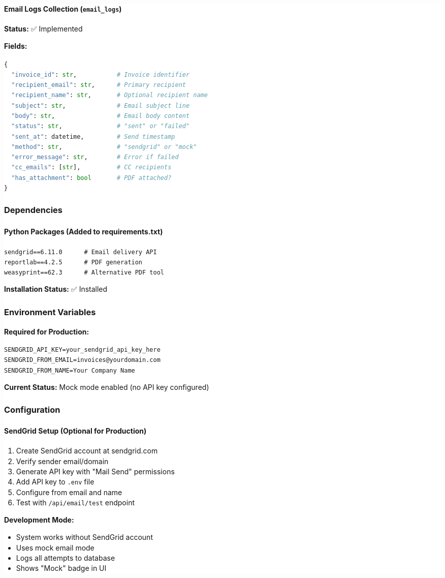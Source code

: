 #### Email Logs Collection (`email_logs`)
**Status:** ✅ Implemented

**Fields:**
```python
{
  "invoice_id": str,           # Invoice identifier
  "recipient_email": str,      # Primary recipient
  "recipient_name": str,       # Optional recipient name
  "subject": str,              # Email subject line
  "body": str,                 # Email body content
  "status": str,               # "sent" or "failed"
  "sent_at": datetime,         # Send timestamp
  "method": str,               # "sendgrid" or "mock"
  "error_message": str,        # Error if failed
  "cc_emails": [str],          # CC recipients
  "has_attachment": bool       # PDF attached?
}
```

### Dependencies

#### Python Packages (Added to requirements.txt)
```
sendgrid==6.11.0      # Email delivery API
reportlab==4.2.5      # PDF generation
weasyprint==62.3      # Alternative PDF tool
```

**Installation Status:** ✅ Installed

### Environment Variables

**Required for Production:**
```env
SENDGRID_API_KEY=your_sendgrid_api_key_here
SENDGRID_FROM_EMAIL=invoices@yourdomain.com
SENDGRID_FROM_NAME=Your Company Name
```

**Current Status:** Mock mode enabled (no API key configured)

### Configuration

#### SendGrid Setup (Optional for Production)
1. Create SendGrid account at sendgrid.com
2. Verify sender email/domain
3. Generate API key with "Mail Send" permissions
4. Add API key to `.env` file
5. Configure from email and name
6. Test with `/api/email/test` endpoint

**Development Mode:**
- System works without SendGrid account
- Uses mock email mode
- Logs all attempts to database
- Shows "Mock" badge in UI
